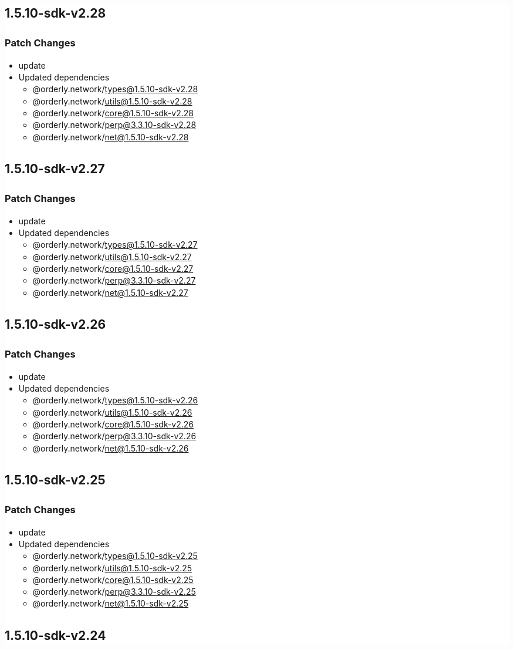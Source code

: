 ## 1.5.10-sdk-v2.28

### Patch Changes

- update
- Updated dependencies
  - @orderly.network/types@1.5.10-sdk-v2.28
  - @orderly.network/utils@1.5.10-sdk-v2.28
  - @orderly.network/core@1.5.10-sdk-v2.28
  - @orderly.network/perp@3.3.10-sdk-v2.28
  - @orderly.network/net@1.5.10-sdk-v2.28

## 1.5.10-sdk-v2.27

### Patch Changes

- update
- Updated dependencies
  - @orderly.network/types@1.5.10-sdk-v2.27
  - @orderly.network/utils@1.5.10-sdk-v2.27
  - @orderly.network/core@1.5.10-sdk-v2.27
  - @orderly.network/perp@3.3.10-sdk-v2.27
  - @orderly.network/net@1.5.10-sdk-v2.27

## 1.5.10-sdk-v2.26

### Patch Changes

- update
- Updated dependencies
  - @orderly.network/types@1.5.10-sdk-v2.26
  - @orderly.network/utils@1.5.10-sdk-v2.26
  - @orderly.network/core@1.5.10-sdk-v2.26
  - @orderly.network/perp@3.3.10-sdk-v2.26
  - @orderly.network/net@1.5.10-sdk-v2.26

## 1.5.10-sdk-v2.25

### Patch Changes

- update
- Updated dependencies
  - @orderly.network/types@1.5.10-sdk-v2.25
  - @orderly.network/utils@1.5.10-sdk-v2.25
  - @orderly.network/core@1.5.10-sdk-v2.25
  - @orderly.network/perp@3.3.10-sdk-v2.25
  - @orderly.network/net@1.5.10-sdk-v2.25

## 1.5.10-sdk-v2.24

